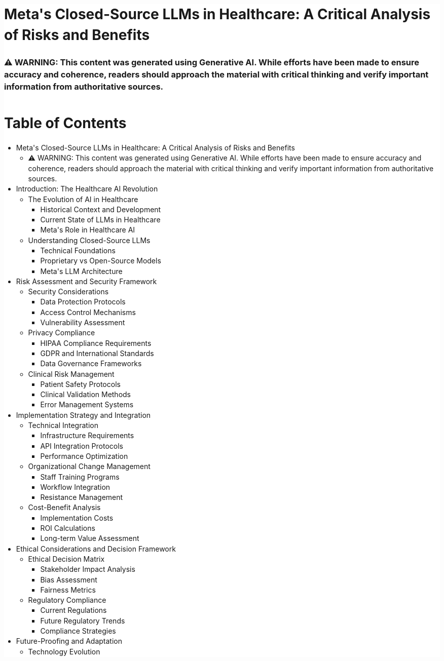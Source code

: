 # Meta's Closed-Source LLMs in Healthcare: A Critical Analysis of Risks and Benefits

### :warning: WARNING: This content was generated using Generative AI. While efforts have been made to ensure accuracy and coherence, readers should approach the material with critical thinking and verify important information from authoritative sources.

# Table of Contents

- Meta's Closed-Source LLMs in Healthcare: A Critical Analysis of Risks and Benefits
    - :warning: WARNING: This content was generated using Generative AI. While efforts have been made to ensure accuracy and coherence, readers should approach the material with critical thinking and verify important information from authoritative sources.
- Introduction: The Healthcare AI Revolution
  - The Evolution of AI in Healthcare
    - Historical Context and Development
    - Current State of LLMs in Healthcare
    - Meta's Role in Healthcare AI
  - Understanding Closed-Source LLMs
    - Technical Foundations
    - Proprietary vs Open-Source Models
    - Meta's LLM Architecture
- Risk Assessment and Security Framework
  - Security Considerations
    - Data Protection Protocols
    - Access Control Mechanisms
    - Vulnerability Assessment
  - Privacy Compliance
    - HIPAA Compliance Requirements
    - GDPR and International Standards
    - Data Governance Frameworks
  - Clinical Risk Management
    - Patient Safety Protocols
    - Clinical Validation Methods
    - Error Management Systems
- Implementation Strategy and Integration
  - Technical Integration
    - Infrastructure Requirements
    - API Integration Protocols
    - Performance Optimization
  - Organizational Change Management
    - Staff Training Programs
    - Workflow Integration
    - Resistance Management
  - Cost-Benefit Analysis
    - Implementation Costs
    - ROI Calculations
    - Long-term Value Assessment
- Ethical Considerations and Decision Framework
  - Ethical Decision Matrix
    - Stakeholder Impact Analysis
    - Bias Assessment
    - Fairness Metrics
  - Regulatory Compliance
    - Current Regulations
    - Future Regulatory Trends
    - Compliance Strategies
- Future-Proofing and Adaptation
  - Technology Evolution